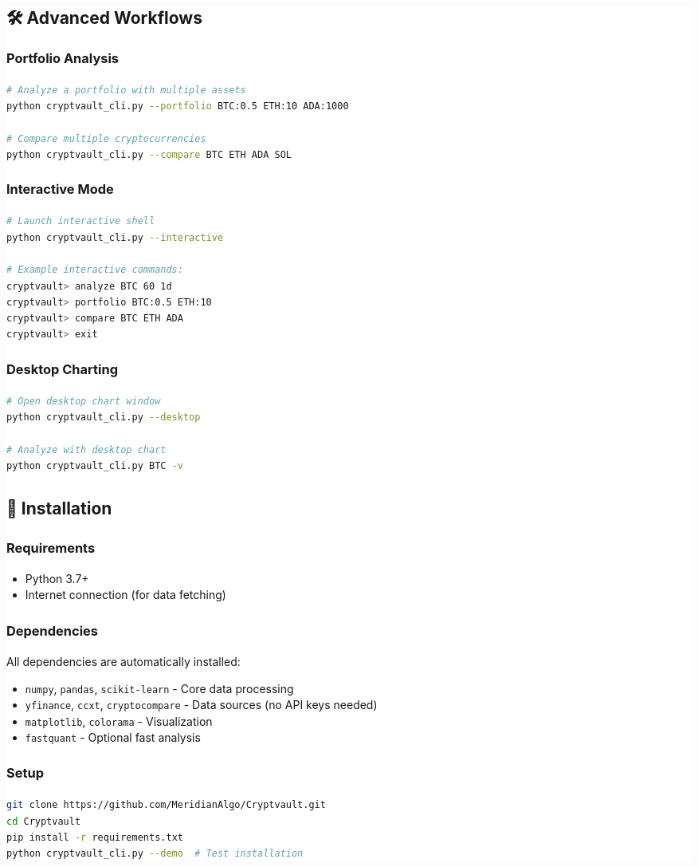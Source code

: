 ## 🛠 **Advanced Workflows**

### **Portfolio Analysis**
```bash
# Analyze a portfolio with multiple assets
python cryptvault_cli.py --portfolio BTC:0.5 ETH:10 ADA:1000

# Compare multiple cryptocurrencies
python cryptvault_cli.py --compare BTC ETH ADA SOL
```

### **Interactive Mode**
```bash
# Launch interactive shell
python cryptvault_cli.py --interactive

# Example interactive commands:
cryptvault> analyze BTC 60 1d
cryptvault> portfolio BTC:0.5 ETH:10
cryptvault> compare BTC ETH ADA
cryptvault> exit
```

### **Desktop Charting**
```bash
# Open desktop chart window
python cryptvault_cli.py --desktop     

# Analyze with desktop chart
python cryptvault_cli.py BTC -v        
```

## 🔧 **Installation**

### **Requirements**
- Python 3.7+
- Internet connection (for data fetching)

### **Dependencies**
All dependencies are automatically installed:
- `numpy`, `pandas`, `scikit-learn` - Core data processing
- `yfinance`, `ccxt`, `cryptocompare` - Data sources (no API keys needed)
- `matplotlib`, `colorama` - Visualization
- `fastquant` - Optional fast analysis

### **Setup**
```bash
git clone https://github.com/MeridianAlgo/Cryptvault.git
cd Cryptvault
pip install -r requirements.txt
python cryptvault_cli.py --demo  # Test installation
```

